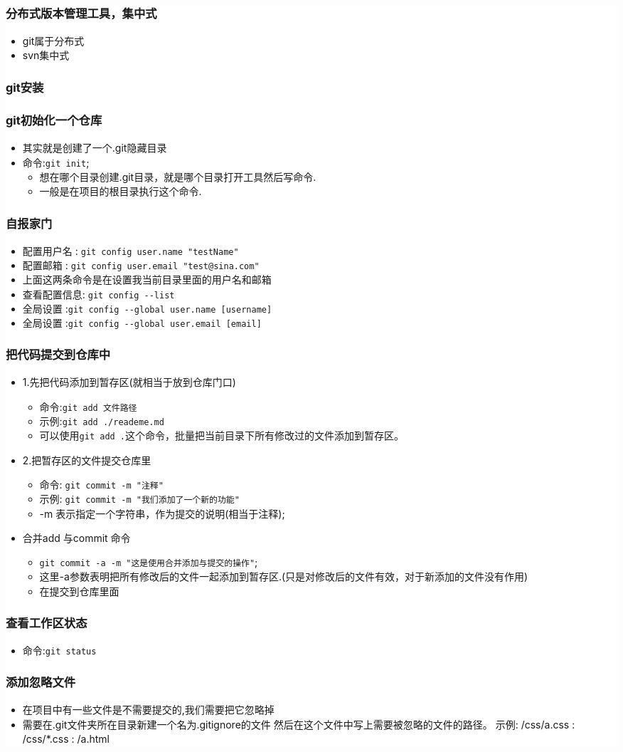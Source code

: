
### 分布式版本管理工具，集中式
  - git属于分布式
  - svn集中式

### git安装

### git初始化一个仓库
  - 其实就是创建了一个.git隐藏目录
  - 命令:` git init `;
    + 想在哪个目录创建.git目录，就是哪个目录打开工具然后写命令.
    + 一般是在项目的根目录执行这个命令.


### 自报家门
  - 配置用户名 : `git config user.name "testName"`
  - 配置邮箱   : `git config user.email "test@sina.com"`
  - 上面这两条命令是在设置我当前目录里面的用户名和邮箱
  - 查看配置信息: `git config --list`
  - 全局设置 :`git config --global user.name [username]`
  - 全局设置 :`git config --global user.email [email]`


### 把代码提交到仓库中
  - 1.先把代码添加到暂存区(就相当于放到仓库门口)
    + 命令:`git add 文件路径`
    + 示例:`git add ./reademe.md`
    + 可以使用`git add .`这个命令，批量把当前目录下所有修改过的文件添加到暂存区。

  - 2.把暂存区的文件提交仓库里
    + 命令: `git commit -m "注释" `
    + 示例: `git commit -m "我们添加了一个新的功能"`
    + -m 表示指定一个字符串，作为提交的说明(相当于注释);

  - 合并add 与commit 命令
    + `git commit -a -m "这是使用合并添加与提交的操作"`;
    + 这里-a参数表明把所有修改后的文件一起添加到暂存区.(只是对修改后的文件有效，对于新添加的文件没有作用)
    + 在提交到仓库里面


### 查看工作区状态
  - 命令:`git status`


### 添加忽略文件
  - 在项目中有一些文件是不需要提交的,我们需要把它忽略掉
  - 需要在.git文件夹所在目录新建一个名为.gitignore的文件
    然后在这个文件中写上需要被忽略的文件的路径。
    示例: /css/a.css
        : /css/*.css
        : /a.html
